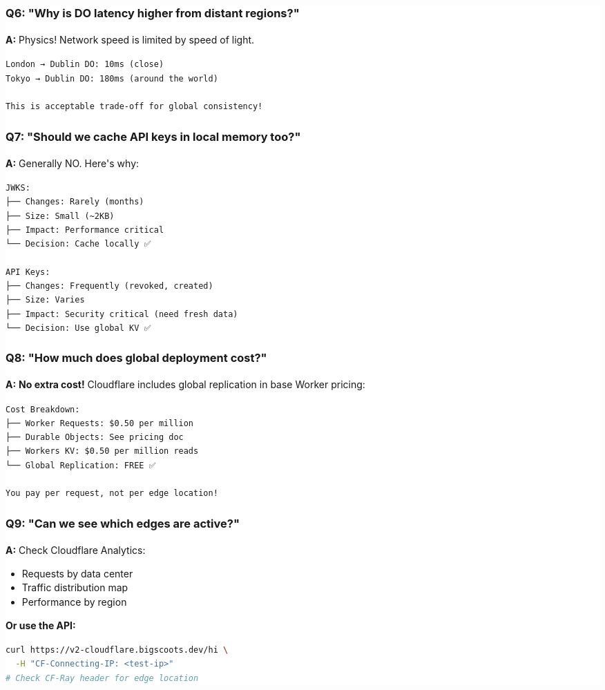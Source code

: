 ### Q6: "Why is DO latency higher from distant regions?"

**A:** Physics! Network speed is limited by speed of light.

```
London → Dublin DO: 10ms (close)
Tokyo → Dublin DO: 180ms (around the world)

This is acceptable trade-off for global consistency!
```

### Q7: "Should we cache API keys in local memory too?"

**A:** Generally NO. Here's why:

```
JWKS:
├── Changes: Rarely (months)
├── Size: Small (~2KB)
├── Impact: Performance critical
└── Decision: Cache locally ✅

API Keys:
├── Changes: Frequently (revoked, created)
├── Size: Varies
├── Impact: Security critical (need fresh data)
└── Decision: Use global KV ✅
```

### Q8: "How much does global deployment cost?"

**A:** **No extra cost!** Cloudflare includes global replication in base Worker pricing:

```
Cost Breakdown:
├── Worker Requests: $0.50 per million
├── Durable Objects: See pricing doc
├── Workers KV: $0.50 per million reads
└── Global Replication: FREE ✅

You pay per request, not per edge location!
```

### Q9: "Can we see which edges are active?"

**A:** Check Cloudflare Analytics:
- Requests by data center
- Traffic distribution map
- Performance by region

**Or use the API:**
```bash
curl https://v2-cloudflare.bigscoots.dev/hi \
  -H "CF-Connecting-IP: <test-ip>"
# Check CF-Ray header for edge location
```
